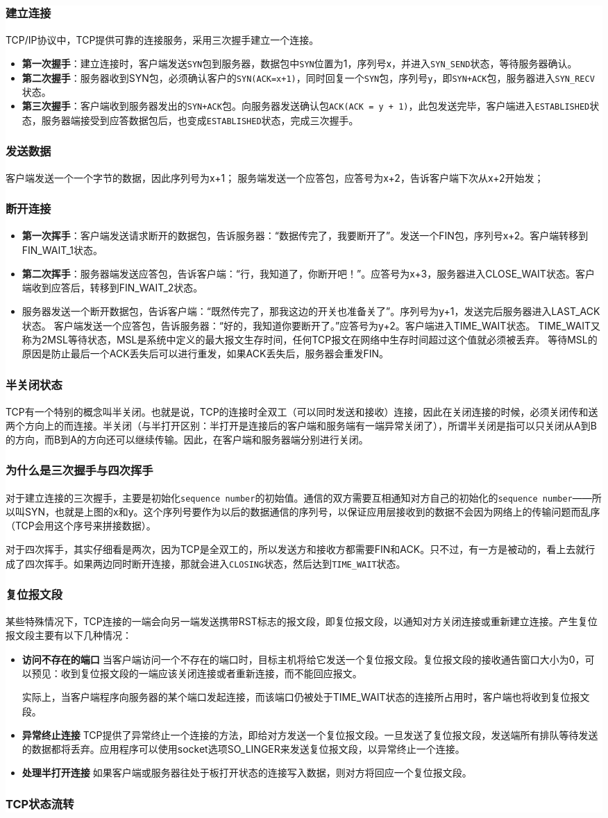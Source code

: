 ### 建立连接

TCP/IP协议中，TCP提供可靠的连接服务，采用三次握手建立一个连接。

- **第一次握手**：建立连接时，客户端发送`SYN`包到服务器，数据包中`SYN`位置为1，序列号x，并进入`SYN_SEND`状态，等待服务器确认。
- **第二次握手**：服务器收到SYN包，必须确认客户的`SYN(ACK=x+1)`，同时回复一个`SYN`包，序列号`y`，即`SYN+ACK`包，服务器进入`SYN_RECV`状态。
- **第三次握手**：客户端收到服务器发出的`SYN+ACK`包。向服务器发送确认包`ACK(ACK = y + 1)`，此包发送完毕，客户端进入`ESTABLISHED`状态，服务器端接受到应答数据包后，也变成`ESTABLISHED`状态，完成三次握手。

### 发送数据

客户端发送一个一个字节的数据，因此序列号为x+1；
服务端发送一个应答包，应答号为x+2，告诉客户端下次从x+2开始发；

### 断开连接

- **第一次挥手**：客户端发送请求断开的数据包，告诉服务器：“数据传完了，我要断开了”。发送一个FIN包，序列号x+2。客户端转移到FIN_WAIT_1状态。
- **第二次挥手**：服务器端发送应答包，告诉客户端：“行，我知道了，你断开吧！”。应答号为x+3，服务器进入CLOSE_WAIT状态。客户端收到应答后，转移到FIN_WAIT_2状态。



- 服务器发送一个断开数据包，告诉客户端：“既然传完了，那我这边的开关也准备关了”。序列号为y+1，发送完后服务器进入LAST_ACK状态。
  客户端发送一个应答包，告诉服务器：“好的，我知道你要断开了。”应答号为y+2。客户端进入TIME_WAIT状态。
  TIME_WAIT又称为2MSL等待状态，MSL是系统中定义的最大报文生存时间，任何TCP报文在网络中生存时间超过这个值就必须被丢弃。
  等待MSL的原因是防止最后一个ACK丢失后可以进行重发，如果ACK丢失后，服务器会重发FIN。

### 半关闭状态

TCP有一个特别的概念叫半关闭。也就是说，TCP的连接时全双工（可以同时发送和接收）连接，因此在关闭连接的时候，必须关闭传和送两个方向上的而连接。半关闭（与半打开区别：半打开是连接后的客户端和服务端有一端异常关闭了），所谓半关闭是指可以只关闭从A到B的方向，而B到A的方向还可以继续传输。因此，在客户端和服务器端分别进行关闭。

### 为什么是三次握手与四次挥手

​		对于建立连接的三次握手，主要是初始化`sequence number`的初始值。通信的双方需要互相通知对方自己的初始化的`sequence number`——所以叫SYN，也就是上图的x和y。这个序列号要作为以后的数据通信的序列号，以保证应用层接收到的数据不会因为网络上的传输问题而乱序（TCP会用这个序号来拼接数据）。

​		对于四次挥手，其实仔细看是两次，因为TCP是全双工的，所以发送方和接收方都需要FIN和ACK。只不过，有一方是被动的，看上去就行成了四次挥手。如果两边同时断开连接，那就会进入`CLOSING`状态，然后达到`TIME_WAIT`状态。

### 复位报文段

某些特殊情况下，TCP连接的一端会向另一端发送携带RST标志的报文段，即复位报文段，以通知对方关闭连接或重新建立连接。产生复位报文段主要有以下几种情况：

- **访问不存在的端口**  当客户端访问一个不存在的端口时，目标主机将给它发送一个复位报文段。复位报文段的接收通告窗口大小为0，可以预见：收到复位报文段的一端应该关闭连接或者重新连接，而不能回应报文。

  实际上，当客户端程序向服务器的某个端口发起连接，而该端口仍被处于TIME_WAIT状态的连接所占用时，客户端也将收到复位报文段。

- **异常终止连接** TCP提供了异常终止一个连接的方法，即给对方发送一个复位报文段。一旦发送了复位报文段，发送端所有排队等待发送的数据都将丢弃。应用程序可以使用socket选项SO_LINGER来发送复位报文段，以异常终止一个连接。

- **处理半打开连接** 如果客户端或服务器往处于板打开状态的连接写入数据，则对方将回应一个复位报文段。



### TCP状态流转
